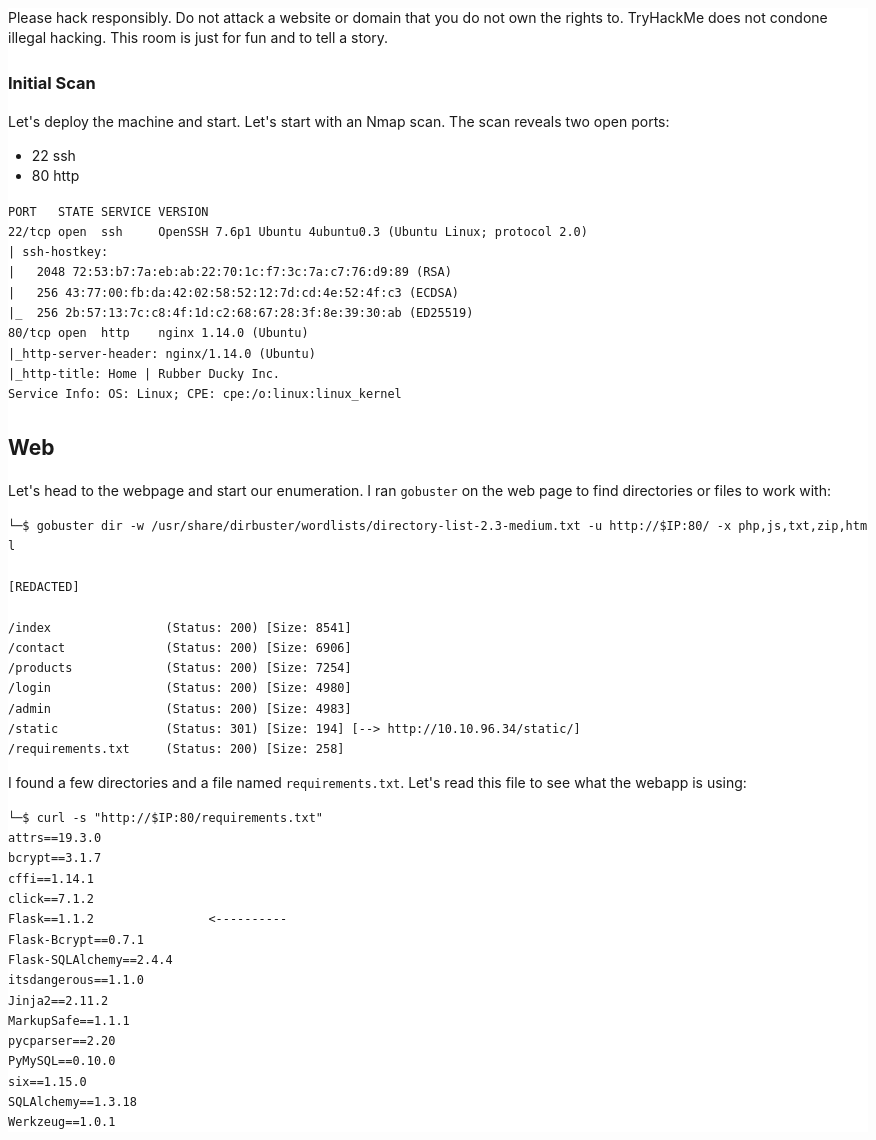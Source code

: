 Please hack responsibly. Do not attack a website or domain that you do not own the rights to. TryHackMe does not condone illegal hacking. This room is just for fun and to tell a story.

### Initial Scan

Let's deploy the machine and start. Let's start with an Nmap scan. The scan reveals two open ports:

* 22 ssh
* 80 http

~~~
PORT   STATE SERVICE VERSION
22/tcp open  ssh     OpenSSH 7.6p1 Ubuntu 4ubuntu0.3 (Ubuntu Linux; protocol 2.0)
| ssh-hostkey: 
|   2048 72:53:b7:7a:eb:ab:22:70:1c:f7:3c:7a:c7:76:d9:89 (RSA)
|   256 43:77:00:fb:da:42:02:58:52:12:7d:cd:4e:52:4f:c3 (ECDSA)
|_  256 2b:57:13:7c:c8:4f:1d:c2:68:67:28:3f:8e:39:30:ab (ED25519)
80/tcp open  http    nginx 1.14.0 (Ubuntu)
|_http-server-header: nginx/1.14.0 (Ubuntu)
|_http-title: Home | Rubber Ducky Inc.
Service Info: OS: Linux; CPE: cpe:/o:linux:linux_kernel
~~~

## Web

Let's head to the webpage and start our enumeration. I ran `gobuster` on the web page to find directories or files to work with:

~~~
└─$ gobuster dir -w /usr/share/dirbuster/wordlists/directory-list-2.3-medium.txt -u http://$IP:80/ -x php,js,txt,zip,html

[REDACTED]

/index                (Status: 200) [Size: 8541]
/contact              (Status: 200) [Size: 6906]
/products             (Status: 200) [Size: 7254]
/login                (Status: 200) [Size: 4980]
/admin                (Status: 200) [Size: 4983]
/static               (Status: 301) [Size: 194] [--> http://10.10.96.34/static/]
/requirements.txt     (Status: 200) [Size: 258]
~~~

I found a few directories and a file named `requirements.txt`. Let's read this file to see what the webapp is using:

~~~
└─$ curl -s "http://$IP:80/requirements.txt"
attrs==19.3.0
bcrypt==3.1.7
cffi==1.14.1
click==7.1.2
Flask==1.1.2                <----------
Flask-Bcrypt==0.7.1
Flask-SQLAlchemy==2.4.4
itsdangerous==1.1.0
Jinja2==2.11.2
MarkupSafe==1.1.1
pycparser==2.20
PyMySQL==0.10.0
six==1.15.0
SQLAlchemy==1.3.18
Werkzeug==1.0.1
~~~

